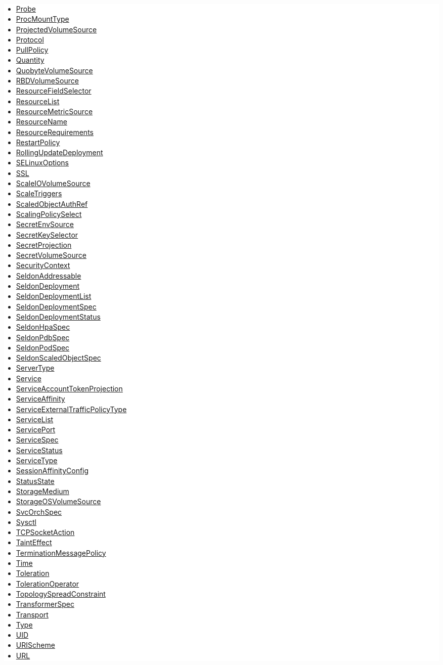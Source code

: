  - [Probe](docs/Probe.md)
 - [ProcMountType](docs/ProcMountType.md)
 - [ProjectedVolumeSource](docs/ProjectedVolumeSource.md)
 - [Protocol](docs/Protocol.md)
 - [PullPolicy](docs/PullPolicy.md)
 - [Quantity](docs/Quantity.md)
 - [QuobyteVolumeSource](docs/QuobyteVolumeSource.md)
 - [RBDVolumeSource](docs/RBDVolumeSource.md)
 - [ResourceFieldSelector](docs/ResourceFieldSelector.md)
 - [ResourceList](docs/ResourceList.md)
 - [ResourceMetricSource](docs/ResourceMetricSource.md)
 - [ResourceName](docs/ResourceName.md)
 - [ResourceRequirements](docs/ResourceRequirements.md)
 - [RestartPolicy](docs/RestartPolicy.md)
 - [RollingUpdateDeployment](docs/RollingUpdateDeployment.md)
 - [SELinuxOptions](docs/SELinuxOptions.md)
 - [SSL](docs/SSL.md)
 - [ScaleIOVolumeSource](docs/ScaleIOVolumeSource.md)
 - [ScaleTriggers](docs/ScaleTriggers.md)
 - [ScaledObjectAuthRef](docs/ScaledObjectAuthRef.md)
 - [ScalingPolicySelect](docs/ScalingPolicySelect.md)
 - [SecretEnvSource](docs/SecretEnvSource.md)
 - [SecretKeySelector](docs/SecretKeySelector.md)
 - [SecretProjection](docs/SecretProjection.md)
 - [SecretVolumeSource](docs/SecretVolumeSource.md)
 - [SecurityContext](docs/SecurityContext.md)
 - [SeldonAddressable](docs/SeldonAddressable.md)
 - [SeldonDeployment](docs/SeldonDeployment.md)
 - [SeldonDeploymentList](docs/SeldonDeploymentList.md)
 - [SeldonDeploymentSpec](docs/SeldonDeploymentSpec.md)
 - [SeldonDeploymentStatus](docs/SeldonDeploymentStatus.md)
 - [SeldonHpaSpec](docs/SeldonHpaSpec.md)
 - [SeldonPdbSpec](docs/SeldonPdbSpec.md)
 - [SeldonPodSpec](docs/SeldonPodSpec.md)
 - [SeldonScaledObjectSpec](docs/SeldonScaledObjectSpec.md)
 - [ServerType](docs/ServerType.md)
 - [Service](docs/Service.md)
 - [ServiceAccountTokenProjection](docs/ServiceAccountTokenProjection.md)
 - [ServiceAffinity](docs/ServiceAffinity.md)
 - [ServiceExternalTrafficPolicyType](docs/ServiceExternalTrafficPolicyType.md)
 - [ServiceList](docs/ServiceList.md)
 - [ServicePort](docs/ServicePort.md)
 - [ServiceSpec](docs/ServiceSpec.md)
 - [ServiceStatus](docs/ServiceStatus.md)
 - [ServiceType](docs/ServiceType.md)
 - [SessionAffinityConfig](docs/SessionAffinityConfig.md)
 - [StatusState](docs/StatusState.md)
 - [StorageMedium](docs/StorageMedium.md)
 - [StorageOSVolumeSource](docs/StorageOSVolumeSource.md)
 - [SvcOrchSpec](docs/SvcOrchSpec.md)
 - [Sysctl](docs/Sysctl.md)
 - [TCPSocketAction](docs/TCPSocketAction.md)
 - [TaintEffect](docs/TaintEffect.md)
 - [TerminationMessagePolicy](docs/TerminationMessagePolicy.md)
 - [Time](docs/Time.md)
 - [Toleration](docs/Toleration.md)
 - [TolerationOperator](docs/TolerationOperator.md)
 - [TopologySpreadConstraint](docs/TopologySpreadConstraint.md)
 - [TransformerSpec](docs/TransformerSpec.md)
 - [Transport](docs/Transport.md)
 - [Type](docs/Type.md)
 - [UID](docs/UID.md)
 - [URIScheme](docs/URIScheme.md)
 - [URL](docs/URL.md)